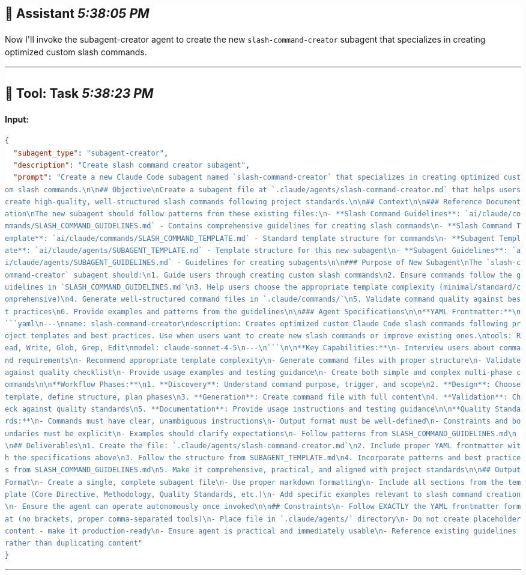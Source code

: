 ## 🤖 Assistant _5:38:05 PM_

Now I'll invoke the subagent-creator agent to create the new `slash-command-creator` subagent that specializes in creating optimized custom slash commands.

---

## 🔧 Tool: Task _5:38:23 PM_

**Input:**
```json
{
  "subagent_type": "subagent-creator",
  "description": "Create slash command creator subagent",
  "prompt": "Create a new Claude Code subagent named `slash-command-creator` that specializes in creating optimized custom slash commands.\n\n## Objective\nCreate a subagent file at `.claude/agents/slash-command-creator.md` that helps users create high-quality, well-structured slash commands following project standards.\n\n## Context\n\n### Reference Documentation\nThe new subagent should follow patterns from these existing files:\n- **Slash Command Guidelines**: `ai/claude/commands/SLASH_COMMAND_GUIDELINES.md` - Contains comprehensive guidelines for creating slash commands\n- **Slash Command Template**: `ai/claude/commands/SLASH_COMMAND_TEMPLATE.md` - Standard template structure for commands\n- **Subagent Template**: `ai/claude/agents/SUBAGENT_TEMPLATE.md` - Template structure for this new subagent\n- **Subagent Guidelines**: `ai/claude/agents/SUBAGENT_GUIDELINES.md` - Guidelines for creating subagents\n\n### Purpose of New Subagent\nThe `slash-command-creator` subagent should:\n1. Guide users through creating custom slash commands\n2. Ensure commands follow the guidelines in `SLASH_COMMAND_GUIDELINES.md`\n3. Help users choose the appropriate template complexity (minimal/standard/comprehensive)\n4. Generate well-structured command files in `.claude/commands/`\n5. Validate command quality against best practices\n6. Provide examples and patterns from the guidelines\n\n### Agent Specifications\n\n**YAML Frontmatter:**\n```yaml\n---\nname: slash-command-creator\ndescription: Creates optimized custom Claude Code slash commands following project templates and best practices. Use when users want to create new slash commands or improve existing ones.\ntools: Read, Write, Glob, Grep, Edit\nmodel: claude-sonnet-4-5\n---\n```\n\n**Key Capabilities:**\n- Interview users about command requirements\n- Recommend appropriate template complexity\n- Generate command files with proper structure\n- Validate against quality checklist\n- Provide usage examples and testing guidance\n- Create both simple and complex multi-phase commands\n\n**Workflow Phases:**\n1. **Discovery**: Understand command purpose, trigger, and scope\n2. **Design**: Choose template, define structure, plan phases\n3. **Generation**: Create command file with full content\n4. **Validation**: Check against quality standards\n5. **Documentation**: Provide usage instructions and testing guidance\n\n**Quality Standards:**\n- Commands must have clear, unambiguous instructions\n- Output format must be well-defined\n- Constraints and boundaries must be explicit\n- Examples should clarify expectations\n- Follow patterns from SLASH_COMMAND_GUIDELINES.md\n\n## Deliverables\n1. Create the file: `.claude/agents/slash-command-creator.md`\n2. Include proper YAML frontmatter with the specifications above\n3. Follow the structure from SUBAGENT_TEMPLATE.md\n4. Incorporate patterns and best practices from SLASH_COMMAND_GUIDELINES.md\n5. Make it comprehensive, practical, and aligned with project standards\n\n## Output Format\n- Create a single, complete subagent file\n- Use proper markdown formatting\n- Include all sections from the template (Core Directive, Methodology, Quality Standards, etc.)\n- Add specific examples relevant to slash command creation\n- Ensure the agent can operate autonomously once invoked\n\n## Constraints\n- Follow EXACTLY the YAML frontmatter format (no brackets, proper comma-separated tools)\n- Place file in `.claude/agents/` directory\n- Do not create placeholder content - make it production-ready\n- Ensure agent is practical and immediately usable\n- Reference existing guidelines rather than duplicating content"
}
```

---